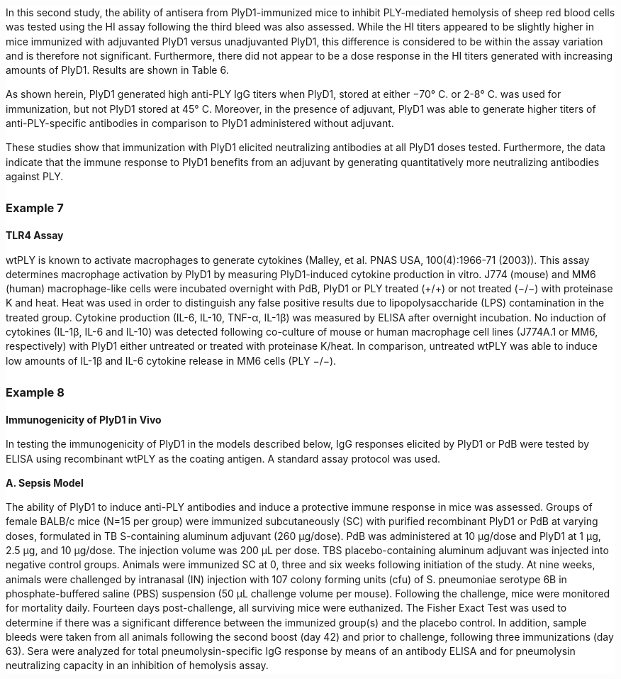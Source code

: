 In this second study, the ability of antisera from PlyD1-immunized mice to inhibit PLY-mediated hemolysis of sheep red blood cells was tested using the HI assay following the third bleed was also assessed. While the HI titers appeared to be slightly higher in mice immunized with adjuvanted PlyD1 versus unadjuvanted PlyD1, this difference is considered to be within the assay variation and is therefore not significant. Furthermore, there did not appear to be a dose response in the HI titers generated with increasing amounts of PlyD1. Results are shown in Table 6.

As shown herein, PlyD1 generated high anti-PLY IgG titers when PlyD1, stored at either −70° C. or 2-8° C. was used for immunization, but not PlyD1 stored at 45° C. Moreover, in the presence of adjuvant, PlyD1 was able to generate higher titers of anti-PLY-specific antibodies in comparison to PlyD1 administered without adjuvant.

These studies show that immunization with PlyD1 elicited neutralizing antibodies at all PlyD1 doses tested. Furthermore, the data indicate that the immune response to PlyD1 benefits from an adjuvant by generating quantitatively more neutralizing antibodies against PLY.

### Example 7

**TLR4 Assay**

wtPLY is known to activate macrophages to generate cytokines (Malley, et al. PNAS USA, 100(4):1966-71 (2003)). This assay determines macrophage activation by PlyD1 by measuring PlyD1-induced cytokine production in vitro. J774 (mouse) and MM6 (human) macrophage-like cells were incubated overnight with PdB, PlyD1 or PLY treated (+/+) or not treated (−/−) with proteinase K and heat. Heat was used in order to distinguish any false positive results due to lipopolysaccharide (LPS) contamination in the treated group. Cytokine production (IL-6, IL-10, TNF-α, IL-1β) was measured by ELISA after overnight incubation. No induction of cytokines (IL-1β, IL-6 and IL-10) was detected following co-culture of mouse or human macrophage cell lines (J774A.1 or MM6, respectively) with PlyD1 either untreated or treated with proteinase K/heat. In comparison, untreated wtPLY was able to induce low amounts of IL-1β and IL-6 cytokine release in MM6 cells (PLY −/−).

### Example 8

**Immunogenicity of PlyD1 in Vivo**

In testing the immunogenicity of PlyD1 in the models described below, IgG responses elicited by PlyD1 or PdB were tested by ELISA using recombinant wtPLY as the coating antigen. A standard assay protocol was used.

**A. Sepsis Model**

The ability of PlyD1 to induce anti-PLY antibodies and induce a protective immune response in mice was assessed. Groups of female BALB/c mice (N=15 per group) were immunized subcutaneously (SC) with purified recombinant PlyD1 or PdB at varying doses, formulated in TB S-containing aluminum adjuvant (260 μg/dose). PdB was administered at 10 μg/dose and PlyD1 at 1 μg, 2.5 μg, and 10 μg/dose. The injection volume was 200 μL per dose. TBS placebo-containing aluminum adjuvant was injected into negative control groups. Animals were immunized SC at 0, three and six weeks following initiation of the study. At nine weeks, animals were challenged by intranasal (IN) injection with 107 colony forming units (cfu) of S. pneumoniae serotype 6B in phosphate-buffered saline (PBS) suspension (50 μL challenge volume per mouse). Following the challenge, mice were monitored for mortality daily. Fourteen days post-challenge, all surviving mice were euthanized. The Fisher Exact Test was used to determine if there was a significant difference between the immunized group(s) and the placebo control. In addition, sample bleeds were taken from all animals following the second boost (day 42) and prior to challenge, following three immunizations (day 63). Sera were analyzed for total pneumolysin-specific IgG response by means of an antibody ELISA and for pneumolysin neutralizing capacity in an inhibition of hemolysis assay.
